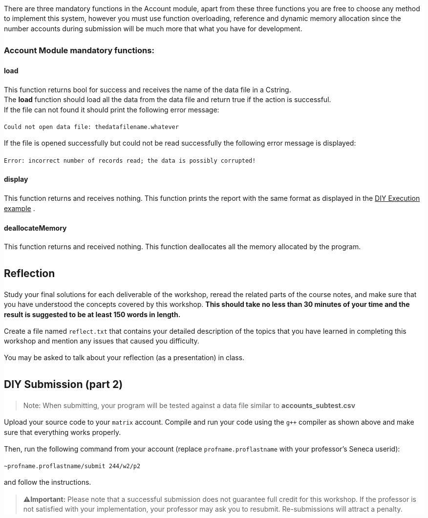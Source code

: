 There are three mandatory functions in the Account module, apart from these three functions you are free to choose any method to implement this system, however you must use function overloading, reference and dynamic memory allocation since the number accounts during submission will be much more that what you have for development.
### Account Module mandatory functions:
#### load
This function returns bool for success and receives the name of the data file in a Cstring.<br />
The **load** function should load all the data from the data file and return true if the action is successful.<br />
If the file can not found it should print the following error message: 
```Text
Could not open data file: thedatafilename.whatever
```
If the file is opened successfully but could not be read successfully the following error message is displayed:
```Text
Error: incorrect number of records read; the data is possibly corrupted!
```
#### display
This function returns and receives nothing. 
This function prints the report with the same format as displayed in the [DIY Execution example](#DIY-Execution-example) .
#### deallocateMemory
This function returns and received nothing. 
This function deallocates all the memory allocated by the program.

## Reflection

Study your final solutions for each deliverable of the workshop, reread the related parts of the course notes, and make sure that you have understood the concepts covered by this workshop.  **This should take no less than 30 minutes of your time and the result is suggested to be at least 150 words in length.**

Create a file named `reflect.txt` that contains your detailed description of the topics that you have learned in completing this workshop and mention any issues that caused you difficulty.

You may be asked to talk about your reflection (as a presentation) in class.

## DIY Submission (part 2)

> Note: When submitting, your program will be tested against a data file similar to **accounts_subtest.csv**

Upload your source code to your `matrix` account. Compile and run your code using the `g++` compiler as shown above and make sure that everything works properly.

Then, run the following command from your account (replace `profname.proflastname` with your professor’s Seneca userid):
```
~profname.proflastname/submit 244/w2/p2
```
and follow the instructions.

> **:warning:Important:** Please note that a successful submission does not guarantee full credit for this workshop. If the professor is not satisfied with your implementation, your professor may ask you to resubmit. Re-submissions will attract a penalty.
